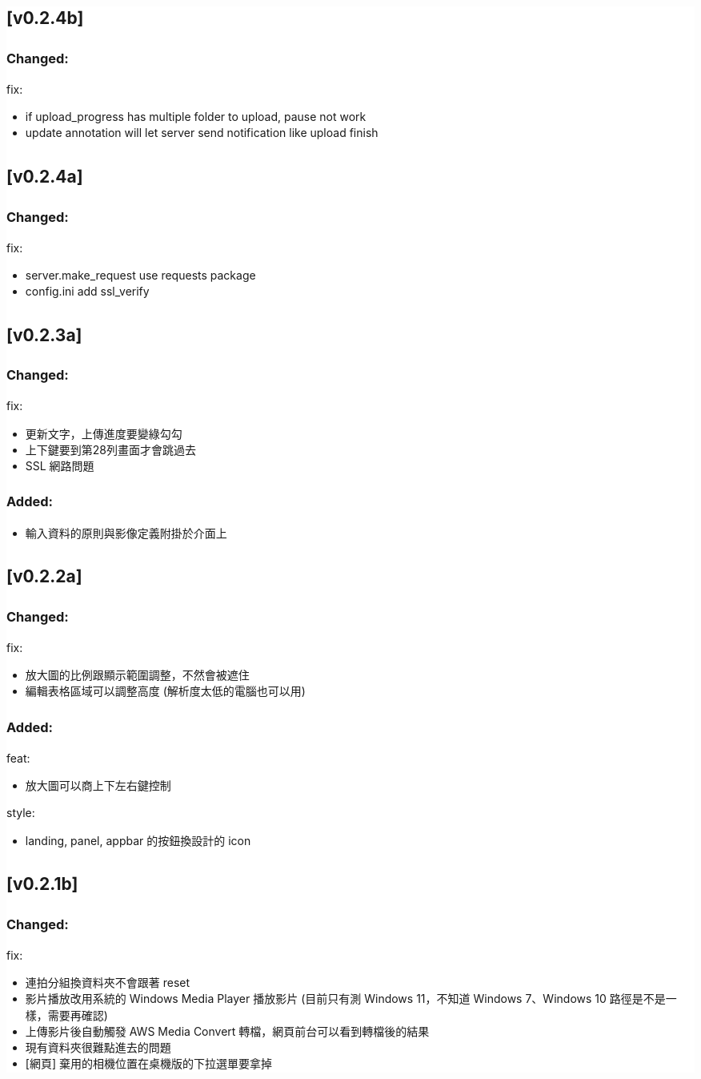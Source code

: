 ## [v0.2.4b]

### Changed:
fix:
- if upload_progress has multiple folder to upload, pause not work
- update annotation will let server send notification like upload finish

## [v0.2.4a]

### Changed:
fix:
- server.make_request use requests package
- config.ini add ssl_verify

## [v0.2.3a]

### Changed:

fix:
- 更新文字，上傳進度要變綠勾勾
- 上下鍵要到第28列畫面才會跳過去
- SSL 網路問題

### Added:

- 輸入資料的原則與影像定義附掛於介面上

## [v0.2.2a]

### Changed:

fix:
- 放大圖的比例跟顯示範圍調整，不然會被遮住
- 編輯表格區域可以調整高度 (解析度太低的電腦也可以用)

### Added: 

feat:
- 放大圖可以商上下左右鍵控制

style:
- landing, panel, appbar 的按鈕換設計的 icon

## [v0.2.1b]

### Changed:
fix:
- 連拍分組換資料夾不會跟著 reset
- 影片播放改用系統的 Windows Media Player 播放影片 (目前只有測 Windows 11，不知道 Windows 7、Windows 10 路徑是不是一樣，需要再確認)
- 上傳影片後自動觸發 AWS Media Convert 轉檔，網頁前台可以看到轉檔後的結果
- 現有資料夾很難點進去的問題
- [網頁] 棄用的相機位置在桌機版的下拉選單要拿掉
